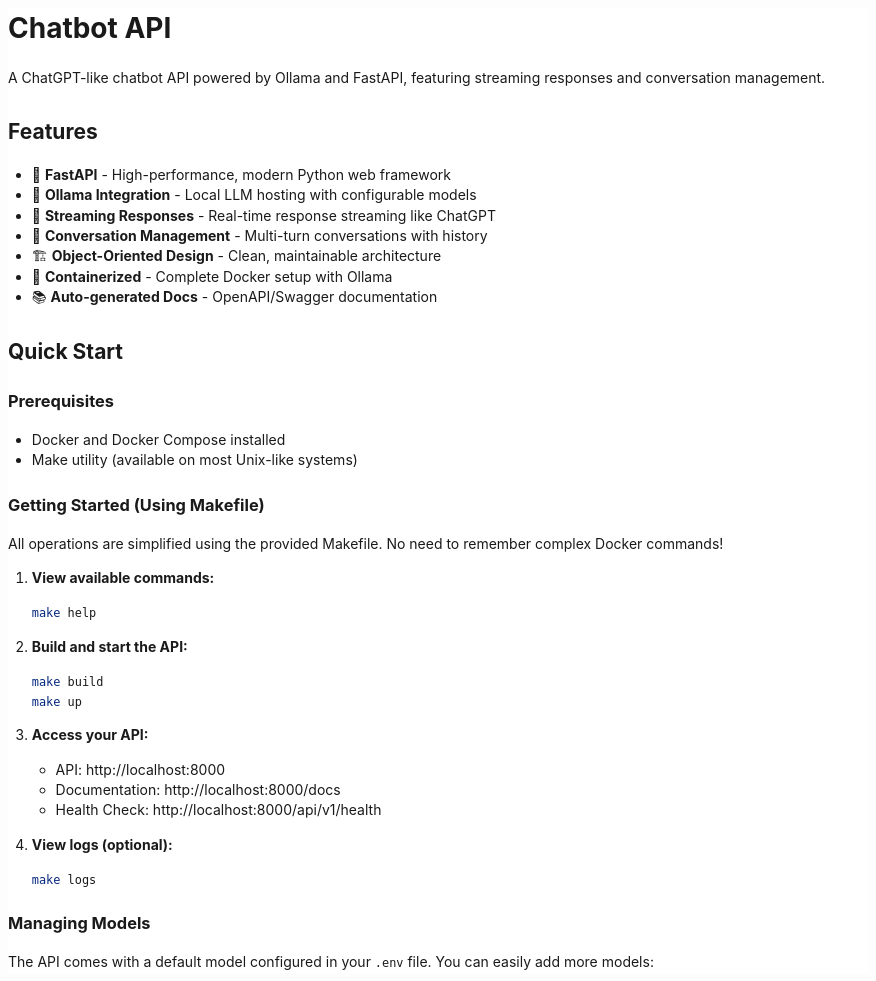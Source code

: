 # Chatbot API

A ChatGPT-like chatbot API powered by Ollama and FastAPI, featuring streaming responses and conversation management.

## Features

- 🚀 **FastAPI** - High-performance, modern Python web framework
- 🤖 **Ollama Integration** - Local LLM hosting with configurable models
- 📡 **Streaming Responses** - Real-time response streaming like ChatGPT
- 💬 **Conversation Management** - Multi-turn conversations with history
- 🏗️ **Object-Oriented Design** - Clean, maintainable architecture
- 🐳 **Containerized** - Complete Docker setup with Ollama
- 📚 **Auto-generated Docs** - OpenAPI/Swagger documentation

## Quick Start

### Prerequisites

- Docker and Docker Compose installed
- Make utility (available on most Unix-like systems)

### Getting Started (Using Makefile)

All operations are simplified using the provided Makefile. No need to remember complex Docker commands!

1. **View available commands:**

   ```bash
   make help
   ```

2. **Build and start the API:**

   ```bash
   make build
   make up
   ```

3. **Access your API:**

   - API: http://localhost:8000
   - Documentation: http://localhost:8000/docs
   - Health Check: http://localhost:8000/api/v1/health

4. **View logs (optional):**
   ```bash
   make logs
   ```

### Managing Models

The API comes with a default model configured in your `.env` file. You can easily add more models:
